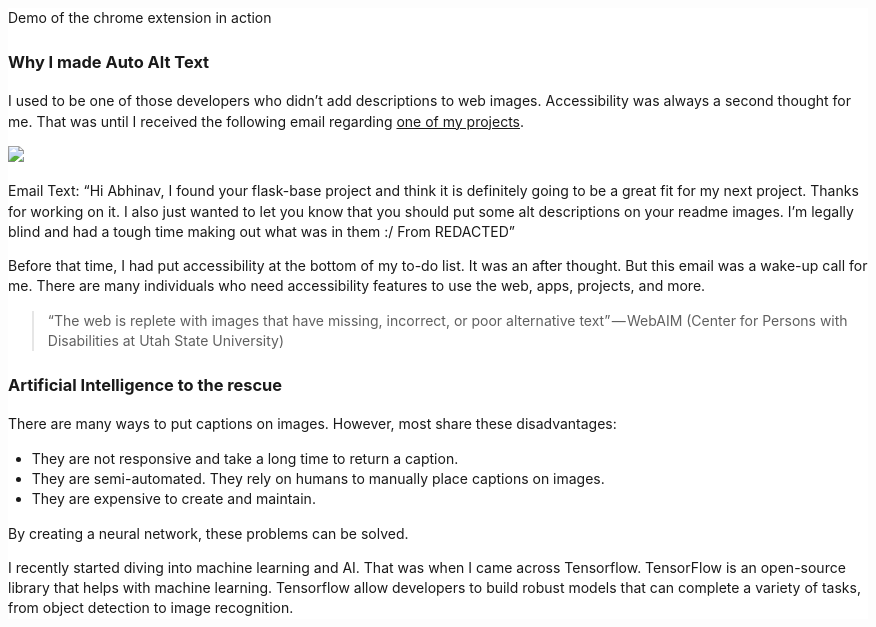 







<iframe data-width="854" data-height="480" width="980" height="551" src="https://medium.freecodecamp.org/media/18e3e0380a076799225aeb8a7f813b52?postId=84598eebabdb" data-media-id="18e3e0380a076799225aeb8a7f813b52" data-thumbnail="https://i.embed.ly/1/image?url=https%3A%2F%2Fi.ytimg.com%2Fvi%2Fc1S4iB360m8%2Fhqdefault.jpg&amp;key=a19fcc184b9711e1b4764040d3dc5c07" allowfullscreen="" frameborder="0"></iframe>



Demo of the chrome extension in action







### Why I made Auto Alt Text

I used to be one of those developers who didn’t add descriptions to web images. Accessibility was always a second thought for me. That was until I received the following email regarding [one of my projects](https://github.com/hack4impact/flask-base).







![](https://cdn-images-1.medium.com/max/2000/1*uYx_pi9vAI17mQ20D81ykw.png)

Email Text: “Hi Abhinav, I found your flask-base project and think it is definitely going to be a great fit for my next project. Thanks for working on it. I also just wanted to let you know that you should put some alt descriptions on your readme images. I’m legally blind and had a tough time making out what was in them :/ From REDACTED”







Before that time, I had put accessibility at the bottom of my to-do list. It was an after thought. But this email was a wake-up call for me. There are many individuals who need accessibility features to use the web, apps, projects, and more.

> “The web is replete with images that have missing, incorrect, or poor alternative text” — WebAIM (Center for Persons with Disabilities at Utah State University)

### Artificial Intelligence to the rescue

There are many ways to put captions on images. However, most share these disadvantages:

*   They are not responsive and take a long time to return a caption.
*   They are semi-automated. They rely on humans to manually place captions on images.
*   They are expensive to create and maintain.

By creating a neural network, these problems can be solved.

I recently started diving into machine learning and AI. That was when I came across Tensorflow. TensorFlow is an open-source library that helps with machine learning. Tensorflow allow developers to build robust models that can complete a variety of tasks, from object detection to image recognition.
